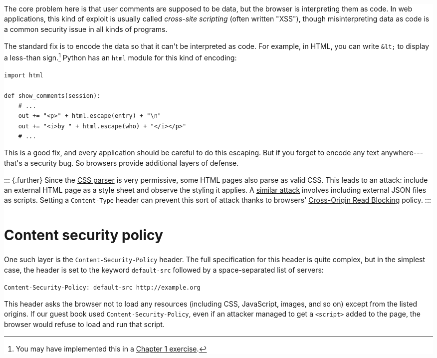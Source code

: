 The core problem here is that user comments are supposed to be data,
but the browser is interpreting them as code. In web applications,
this kind of exploit is usually called *cross-site scripting* (often
written "XSS"), though misinterpreting data as code is a common
security issue in all kinds of programs.

The standard fix is to encode the data so that it can't be interpreted
as code. For example, in HTML, you can write `&lt;` to display a
less-than sign.[^ch1-ex] Python has an `html` module for this kind of
encoding:

[^ch1-ex]: You may have implemented this in a [Chapter 1
    exercise](http.md#exercises).

``` {.python file=server}
import html

def show_comments(session):
    # ...
    out += "<p>" + html.escape(entry) + "\n"
    out += "<i>by " + html.escape(who) + "</i></p>"
    # ...
```

This is a good fix, and every application should be careful to do this
escaping. But if you forget to encode any text anywhere---that's a
security bug. So browsers provide additional layers of defense.

::: {.further}
Since the [CSS parser](styles.md) is very permissive, some HTML pages
also parse as valid CSS. This leads to an attack: include an external
HTML page as a style sheet and observe the styling it applies. A
[similar attack][json-hijack] involves including external JSON
files as scripts. Setting a `Content-Type` header can prevent this
sort of attack thanks to browsers' [Cross-Origin Read Blocking][corb]
policy.
:::

[corb]: https://chromium.googlesource.com/chromium/src/+/refs/heads/main/services/network/cross_origin_read_blocking_explainer.md
[json-hijack]: https://owasp.org/www-pdf-archive/OWASPLondon20161124_JSON_Hijacking_Gareth_Heyes.pdf


Content security policy
=======================

One such layer is the `Content-Security-Policy` header. The full
specification for this header is quite complex, but in the simplest
case, the header is set to the keyword `default-src` followed by a
space-separated list of servers:

``` {.example}
Content-Security-Policy: default-src http://example.org
```

This header asks the browser not to load any resources (including CSS,
JavaScript, images, and so on) except from the listed origins. If our
guest book used `Content-Security-Policy`, even if an attacker managed
to get a `<script>` added to the page, the browser would refuse to
load and run that script.


[^fingerprinting]: I don't mean anonymous against malicious attackers,
[^secure-random]: This `random.random` call returns a decimal number
[^cookies-limited]: Browsers and servers both limit header lengths, so
[netscape-spec]: https://curl.se/rfc/cookie_spec.html
[wiki-magic-cookie]: https://en.wikipedia.org/wiki/Magic_cookie
[x-cookie]: https://en.wikipedia.org/wiki/X_Window_authorization#Cookie-based_access
[^password-input]: I've given the `password` input area the type
[^bad-form]: Do note that this is not particularly accessible HTML,
[^timing-attack]: Actually, using `==` to compare passwords like this
[timing-attack]: https://en.wikipedia.org/wiki/Timing_attack
[constant-time]: https://www.chosenplaintext.ca/articles/beginners-guide-constant-time-cryptography.html
[^hackers-movie]: The pre-loaded comments reference 1995's *Hackers*.
[^insecurities]: The insecurities include not hashing passwords, not
[bcrypt]: https://auth0.com/blog/hashing-in-action-understanding-bcrypt/
[client-certs]: https://aboutssl.org/ssl-tls-client-authentication-how-does-it-works/
[http-auth]: https://developer.mozilla.org/en-US/docs/Web/HTTP/Authentication
[^silly-name]: Because once you have one silly name it's important to
[^multiple-resources]: Moreover, since `request` can be called multiple
[^multiple-set-cookies]: A server can actually send multiple
[rfc-2965]: https://datatracker.ietf.org/doc/html/rfc2965
[rfc-6265]: https://datatracker.ietf.org/doc/html/rfc6265
[^tls]: Well... Our connection isn't encrypted, so an attacker could
[^dns]: Well... Another server could hijack our DNS and redirect our
[^bgp]: Well... A state-level attacker could announce fradulent BGP
[^oof]: Security is very hard.
[^weird-name]: It's a weird name! Why is `XML` capitalized but not
[xhr-history]: https://en.wikipedia.org/wiki/XMLHttpRequest#History
[^obsolete]: Synchronous `XMLHttpRequests` are slowly moving through
[xhr-open]: https://xhr.spec.whatwg.org/#the-open()-method
[^more-options]: `XMLHttpRequest` has more options not implemented
[^even-more-options]: As above, this implementation skips important
[^note-method]: Note that the `method` argument is ignored, because
[mdn-fetch]: https://developer.mozilla.org/en-US/docs/Web/API/fetch
[xhr-grh]: https://developer.mozilla.org/en-US/docs/Web/API/XMLHttpRequest/getResponseHeader
[xhr-srh]: https://developer.mozilla.org/en-US/docs/Web/API/XMLHttpRequest/setRequestHeader
[bad-req-headers]: https://developer.mozilla.org/en-US/docs/Glossary/Forbidden_header_name
[bad-resp-headers]: https://developer.mozilla.org/en-US/docs/Glossary/Forbidden_response_header_name
[^why-visit-attackers]: Why is the user on the attacker's site?
[same-origin-mdn]: https://developer.mozilla.org/en-US/docs/Web/Security/Same-origin_policy
[^and-some-others]: Some kinds of requests are not subject to the
[^not-cookies]: You may have noticed that this is not the same
[mdn-drawimage]: https://developer.mozilla.org/en-US/docs/Web/API/CanvasRenderingContext2D/drawImage
[mdn-getimagedata]: https://developer.mozilla.org/en-US/docs/Web/API/CanvasRenderingContext2D/getImageData
[tainted]: https://developer.mozilla.org/en-US/docs/Web/HTML/CORS_enabled_image
[^further-disguise]: Even worse, the form submission could be
[^google-search]: For example, many search forms on websites submit to
[^per-user]: It's important that nonces are associated with the
[^like-cookie]: Note the similarity to cookies, except that instead of
[^hidden]: Usually `<input type=hidden>` is invisible, though our
[^multi-nonce]: In real websites it's usually best to allow one user
[clickjacking]: https://owasp.org/www-community/attacks/Clickjacking
[x-frame-options]: https://developer.mozilla.org/en-US/docs/Web/HTTP/Headers/X-Frame-Options
[csp-frame-ancestors]: https://developer.mozilla.org/en-US/docs/Web/HTTP/Headers/Content-Security-Policy/frame-ancestors
[^in-progress]: At the time of this writing, the `SameSite` cookie
[mdn-samesite]: https://developer.mozilla.org/en-US/docs/Web/HTTP/Headers/Set-Cookie/SameSite
[^iow-links]: Cross-site `GET` requests are also known as "clicking a
[^not-referrer]: The "referrer" is the web page that "referred" our
[samesite-def]: https://datatracker.ietf.org/doc/html/draft-ietf-httpbis-cookie-same-site-00#section-2.1
[^schemeful]: At I write this, some browsers also check that the new
[origin-bound-cookies]: https://github.com/sbingler/Origin-Bound-Cookies
[patches]: https://jakearchibald.com/2021/cors/
[^document-cookie]: A site's cookies and cookie parameters are
[mdn-doc-cookie]: https://developer.mozilla.org/en-US/docs/Web/API/Document/cookie
[^cross-domain]: See the exercise on `Access-Control-Allow-Origin` for
[^how-send]: In our limited browser the attack has to be a little
[^more-complex]: In real browsers `Content-Security-Policy` can also
[^raise-error]: Note that when loading styles and scripts, our browser
[^evil-js]: Needless to say, `example.com` does not actually host an
[report-to]: https://developer.mozilla.org/en-US/docs/Web/HTTP/Headers/Content-Security-Policy/report-to
[report-only]: https://developer.mozilla.org/en-US/docs/Web/HTTP/Headers/Content-Security-Policy-Report-Only
[std-httponly]: https://datatracker.ietf.org/doc/html/rfc6265#section-5.3
[cors]: https://developer.mozilla.org/en-US/docs/Web/HTTP/CORS
[^referer]: Yep, [spelled that way][wiki-typo].
[wiki-typo]: https://en.wikipedia.org/wiki/HTTP_referer#Etymology
